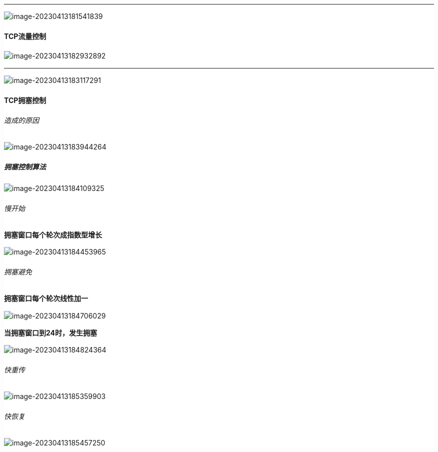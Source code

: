 ------

![image-20230413181541839](C:\Users\Admin\AppData\Roaming\Typora\typora-user-images\image-20230413181541839.png)



#### TCP流量控制

![image-20230413182932892](C:\Users\Admin\AppData\Roaming\Typora\typora-user-images\image-20230413182932892.png)

------

![image-20230413183117291](C:\Users\Admin\AppData\Roaming\Typora\typora-user-images\image-20230413183117291.png)



#### TCP拥塞控制

###### 造成的原因

![image-20230413183944264](C:\Users\Admin\AppData\Roaming\Typora\typora-user-images\image-20230413183944264.png)



##### 拥塞控制算法

![image-20230413184109325](C:\Users\Admin\AppData\Roaming\Typora\typora-user-images\image-20230413184109325.png)



###### 慢开始

**拥塞窗口每个轮次成指数型增长**

![image-20230413184453965](C:\Users\Admin\AppData\Roaming\Typora\typora-user-images\image-20230413184453965.png)



###### 拥塞避免

**拥塞窗口每个轮次线性加一**

![image-20230413184706029](C:\Users\Admin\AppData\Roaming\Typora\typora-user-images\image-20230413184706029.png)



**当拥塞窗口到24时，发生拥塞**

![image-20230413184824364](C:\Users\Admin\AppData\Roaming\Typora\typora-user-images\image-20230413184824364.png)



###### 快重传

![image-20230413185359903](C:\Users\Admin\AppData\Roaming\Typora\typora-user-images\image-20230413185359903.png)

###### 快恢复

![image-20230413185457250](C:\Users\Admin\AppData\Roaming\Typora\typora-user-images\image-20230413185457250.png)
